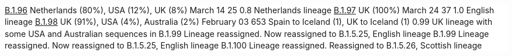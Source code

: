   <tr>
    <td><a href="{{ 'lineages/lineage_B.1.96.html' | absolute_url }}">B.1.96</a></td>
    <td>Netherlands (80%), USA (12%), UK (8%)</td>
    <td>March 14</td>
    <td>25</td>
    <td></td>
    <td>0.8</td>
    <td>Netherlands lineage</td>
  </tr>
  
  <tr>
    <td><a href="{{ 'lineages/lineage_B.1.97.html' | absolute_url }}">B.1.97</a></td>
    <td>UK (100%)</td>
    <td>March 24</td>
    <td>37</td>
    <td></td>
    <td>1.0</td>
    <td>English lineage</td>
  </tr>
  
  <tr>
    <td><a href="{{ 'lineages/lineage_B.1.98.html' | absolute_url }}">B.1.98</a></td>
    <td>UK (91%), USA (4%), Australia (2%)</td>
    <td>February 03</td>
    <td>653</td>
    <td>Spain to Iceland (1), UK to Iceland (1)</td>
    <td>0.99</td>
    <td>UK lineage with some USA and Australian sequences in</td>
  </tr>
  
  <tr>
    <td>B.1.99</td>
    <td></td>
    <td></td>
    <td></td>
    <td></td>
    <td></td>
    <td>Lineage reassigned. Now reassigned to B.1.5.25, English lineage</td>
  </tr>
  
  <tr>
    <td>B.1.99</td>
    <td></td>
    <td></td>
    <td></td>
    <td></td>
    <td></td>
    <td>Lineage reassigned. Now reassigned to B.1.5.25, English lineage</td>
  </tr>
  
  <tr>
    <td>B.1.100</td>
    <td></td>
    <td></td>
    <td></td>
    <td></td>
    <td></td>
    <td>Lineage reassigned. Reassigned to B.1.5.26, Scottish lineage</td>
  </tr>
  